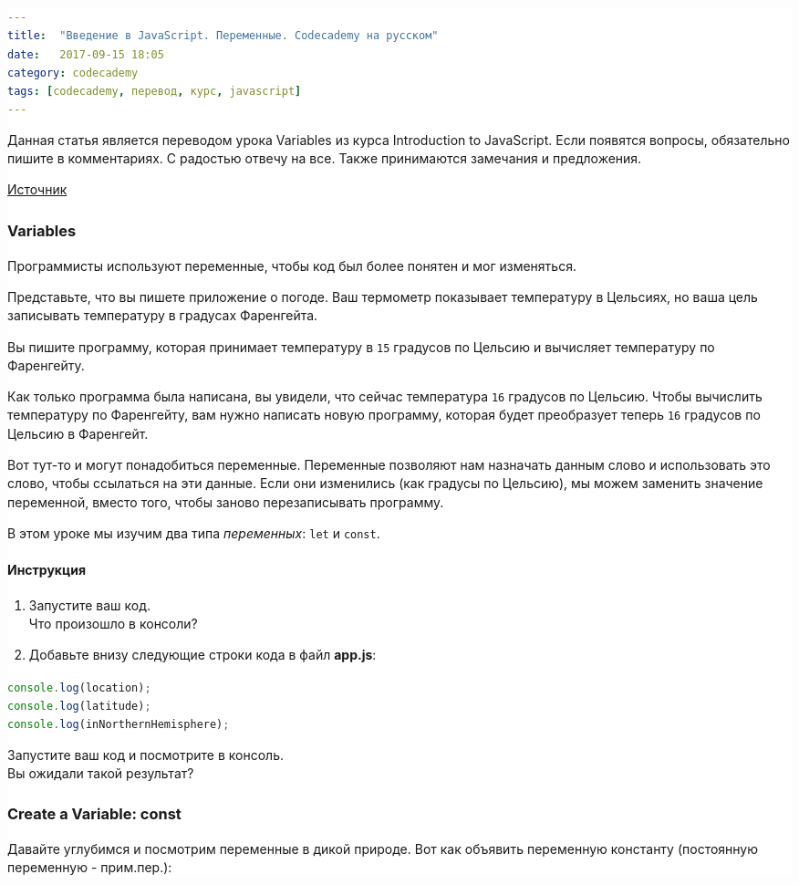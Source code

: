 ```yaml
---
title:  "Введение в JavaScript. Переменные. Codecademy на русском"
date:   2017-09-15 18:05
category: codecademy
tags: [codecademy, перевод, курс, javascript]
---
```


Данная статья является переводом урока Variables из курса Introduction to JavaScript. Если появятся вопросы, обязательно пишите в комментариях. С радостью отвечу на все. Также принимаются замечания и предложения.

[Источник](https://www.codecademy.com/courses/learn-javascript-introduction/lessons/variables/exercises/intro-variables?action=lesson_resume&course_redirect=introduction-to-javascript)

### Variables

Программисты используют переменные, чтобы код был более понятен и мог изменяться.

Представьте, что вы пишете приложение о погоде. Ваш термометр показывает температуру в Цельсиях, но ваша цель записывать температуру в градусах Фаренгейта.

Вы пишите программу, которая принимает температуру в `15` градусов по Цельсию и вычисляет температуру по Фаренгейту.

Как только программа была написана, вы увидели, что сейчас температура `16` градусов по Цельсию. Чтобы вычислить температуру по Фаренгейту, вам нужно написать новую программу, которая будет преобразует теперь `16` градусов по Цельсию в Фаренгейт.

Вот тут-то и могут понадобиться переменные. Переменные позволяют нам назначать данным слово и использовать это слово, чтобы ссылаться на эти данные. Если они изменились (как градусы по Цельсию), мы можем заменить значение переменной, вместо того, чтобы заново перезаписывать программу. 

В этом уроке мы изучим два типа *переменных*: `let` и `const`.

#### Инструкция

1. Запустите ваш код.  
Что произошло в консоли?

2. Добавьте внизу следующие строки кода в файл **app.js**:

```javascript
console.log(location);
console.log(latitude);
console.log(inNorthernHemisphere);
```

Запустите ваш код и посмотрите в консоль.   
Вы ожидали такой результат?

### Create a Variable: const

Давайте углубимся и посмотрим переменные в дикой природе. Вот как объявить переменную константу (постоянную переменную - прим.пер.):  
